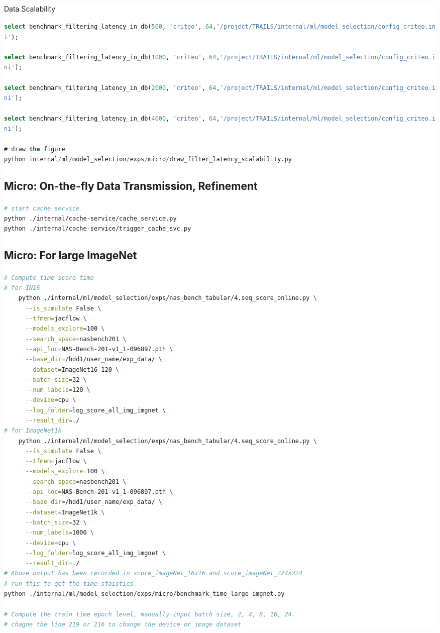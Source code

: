 Data Scalability

```sql
select benchmark_filtering_latency_in_db(500, 'criteo', 64,'/project/TRAILS/internal/ml/model_selection/config_criteo.ini');

select benchmark_filtering_latency_in_db(1000, 'criteo', 64,'/project/TRAILS/internal/ml/model_selection/config_criteo.ini');

select benchmark_filtering_latency_in_db(2000, 'criteo', 64,'/project/TRAILS/internal/ml/model_selection/config_criteo.ini');

select benchmark_filtering_latency_in_db(4000, 'criteo', 64,'/project/TRAILS/internal/ml/model_selection/config_criteo.ini');

# draw the figure
python internal/ml/model_selection/exps/micro/draw_filter_latency_scalability.py
```

## Micro: On-the-fly Data Transmission, Refinement

```bash
# start cache service
python ./internal/cache-service/cache_service.py
python ./internal/cache-service/trigger_cache_svc.py
```

## Micro: For large ImageNet

```bash
# Compute time score time
# for IN16
	python ./internal/ml/model_selection/exps/nas_bench_tabular/4.seq_score_online.py \
      --is_simulate False \
      --tfmem=jacflow \
      --models_explore=100 \
      --search_space=nasbench201 \
      --api_loc=NAS-Bench-201-v1_1-096897.pth \
      --base_dir=/hdd1/user_name/exp_data/ \
      --dataset=ImageNet16-120 \
      --batch_size=32 \
      --num_labels=120 \
      --device=cpu \
      --log_folder=log_score_all_img_imgnet \
      --result_dir=./
# for ImageNet1k
    python ./internal/ml/model_selection/exps/nas_bench_tabular/4.seq_score_online.py \
      --is_simulate False \
      --tfmem=jacflow \
      --models_explore=100 \
      --search_space=nasbench201 \
      --api_loc=NAS-Bench-201-v1_1-096897.pth \
      --base_dir=/hdd1/user_name/exp_data/ \
      --dataset=ImageNet1k \
      --batch_size=32 \
      --num_labels=1000 \
      --device=cpu \
      --log_folder=log_score_all_img_imgnet \
      --result_dir=./
# Above output has been recorded in score_imageNet_16x16 and score_imageNet_224x224
# run this to get the time staistics.
python ./internal/ml/model_selection/exps/micro/benchmark_time_large_imgnet.py

# Compute the train time epoch level, manually input batch size, 2, 4, 8, 16, 24.
# chagne the line 219 or 216 to change the device or image dataset
```